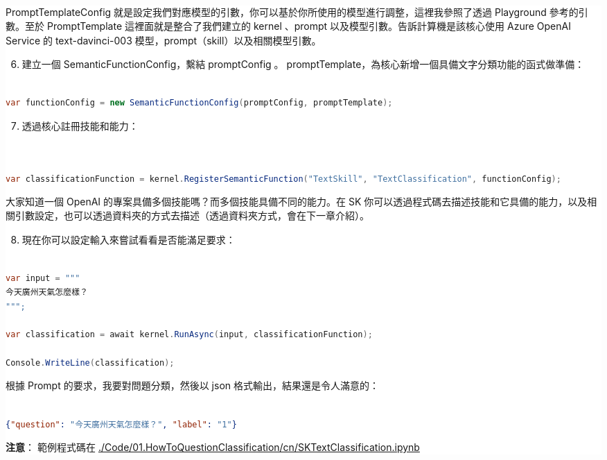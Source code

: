 ```csharp


```

PromptTemplateConfig 就是設定我們對應模型的引數，你可以基於你所使用的模型進行調整，這裡我參照了透過 Playground 參考的引數。至於 PromptTemplate 這裡面就是整合了我們建立的 kernel 、prompt 以及模型引數。告訴計算機是該核心使用 Azure OpenAI Service 的 text-davinci-003 模型，prompt（skill）以及相關模型引數。

6. 建立一個 SemanticFunctionConfig，繫結 promptConfig 。 promptTemplate，為核心新增一個具備文字分類功能的函式做準備：


```csharp

var functionConfig = new SemanticFunctionConfig(promptConfig, promptTemplate);

```

7. 透過核心註冊技能和能力：


```csharp


var classificationFunction = kernel.RegisterSemanticFunction("TextSkill", "TextClassification", functionConfig);

```

大家知道一個 OpenAI 的專案具備多個技能嗎？而多個技能具備不同的能力。在 SK 你可以透過程式碼去描述技能和它具備的能力，以及相關引數設定，也可以透過資料夾的方式去描述（透過資料夾方式，會在下一章介紹）。

8. 現在你可以設定輸入來嘗試看看是否能滿足要求：


```csharp

var input = """
今天廣州天氣怎麼樣？
""";

var classification = await kernel.RunAsync(input, classificationFunction);

Console.WriteLine(classification);


```

根據 Prompt 的要求，我要對問題分類，然後以 json 格式輸出，結果還是令人滿意的：


```json

{"question": "今天廣州天氣怎麼樣？", "label": "1"}

```

**注意**： 範例程式碼在 [./Code/01.HowToQuestionClassification/cn/SKTextClassification.ipynb](../Code/01.HowToQuestionClassification/cn/SKTextClassification.ipynb)
